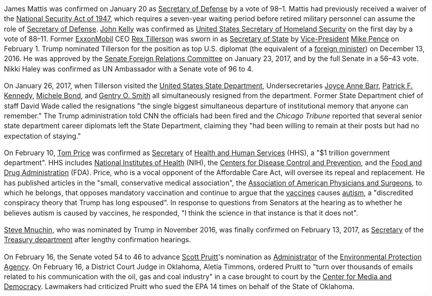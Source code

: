 James Mattis was confirmed on January 20 as [Secretary of Defense](./United_States_Secretary_of_Defense "United States Secretary of Defense") by a vote of 98–1. Mattis had previously received a waiver of the [National Security Act of 1947](./National_Security_Act_of_1947 "National Security Act of 1947"), which requires a seven-year waiting period before retired military personnel can assume the role of [Secretary of Defense](./United_States_Secretary_of_Defense "United States Secretary of Defense"). [John Kelly](./John_F._Kelly "John F. Kelly") was confirmed as [United States Secretary of Homeland Security](./United_States_Secretary_of_Homeland_Security "United States Secretary of Homeland Security") on the first day by a vote of 88–11. Former [ExxonMobil](./ExxonMobil "ExxonMobil") CEO [Rex Tillerson](./Rex_Tillerson "Rex Tillerson") was sworn in as [Secretary of State](./United_States_Secretary_of_State "United States Secretary of State") by [Vice-President](./Vice_President_of_the_United_States "Vice President of the United States") [Mike Pence](./Mike_Pence "Mike Pence") on February 1. Trump nominated Tillerson for the position as top U.S. diplomat (the equivalent of a [foreign minister](./Foreign_minister "Foreign minister")) on December 13, 2016. He was approved by the [Senate Foreign Relations Committee](./Senate_Foreign_Relations_Committee "Senate Foreign Relations Committee") on January 23, 2017, and by the full Senate in a 56–43 vote. Nikki Haley was confirmed as UN Ambassador with a Senate vote of 96 to 4.

On January 26, 2017, when Tillerson visited the [United States State Department](./United_States_State_Department "United States State Department"), Undersecretaries [Joyce Anne Barr](./Joyce_Anne_Barr "Joyce Anne Barr"), [Patrick F. Kennedy](./Patrick_F._Kennedy "Patrick F. Kennedy"), [Michele Bond](./Michele_Bond "Michele Bond"), and [Gentry O. Smith](./Gentry_O._Smith "Gentry O. Smith") all simultaneously resigned from the department. Former State Department chief of staff David Wade called the resignations "the single biggest simultaneous departure of institutional memory that anyone can remember." The Trump administration told CNN the officials had been fired and the _Chicago Tribune_ reported that several senior state department career diplomats left the State Department, claiming they "had been willing to remain at their posts but had no expectation of staying."

On February 10, [Tom Price](./Tom_Price_\(American_politician\) "Tom Price (American politician)") was confirmed as [Secretary](./United_States_Secretary_of_Health_and_Human_Services "United States Secretary of Health and Human Services") of [Health and Human Services](./United_States_Department_of_Health_and_Human_Services "United States Department of Health and Human Services") (HHS), a "$1 trillion government department". HHS includes [National Institutes of Health](./National_Institutes_of_Health "National Institutes of Health") (NIH), the [Centers for Disease Control and Prevention](./Centers_for_Disease_Control_and_Prevention "Centers for Disease Control and Prevention"), and the [Food and Drug Administration](./Food_and_Drug_Administration "Food and Drug Administration") (FDA). Price, who is a vocal opponent of the Affordable Care Act, will oversee its repeal and replacement. He has published articles in the "small, conservative medical association", the [Association of American Physicians and Surgeons](./Association_of_American_Physicians_and_Surgeons "Association of American Physicians and Surgeons"), to which he belongs, that opposes mandatory vaccination and continue to argue that the [vaccines](./Vaccines "Vaccines") causes [autism](./Autism "Autism"), a "discredited conspiracy theory that Trump has long espoused". In response to questions from Senators at the hearing as to whether he believes autism is caused by vaccines, he responded, "I think the science in that instance is that it does not".

[Steve Mnuchin](./Steve_Mnuchin "Steve Mnuchin"), who was nominated by Trump in November 2016, was finally confirmed on February 13, 2017, as [Secretary](./United_States_Secretary_of_the_Treasury "United States Secretary of the Treasury") of the [Treasury department](./United_States_Department_of_Treasury "United States Department of Treasury") after lengthy confirmation hearings.

On February 16, the Senate voted 54 to 46 to advance [Scott Pruitt](./Scott_Pruitt "Scott Pruitt")'s nomination as [Administrator](./Administrator_of_the_Environmental_Protection_Agency "Administrator of the Environmental Protection Agency") of the [Environmental Protection Agency](./United_States_Environmental_Protection_Agency "United States Environmental Protection Agency"). On February 16, a District Court Judge in Oklahoma, Aletia Timmons, ordered Pruitt to "turn over thousands of emails related to his communication with the oil, gas and coal industry" in a case brought to court by the [Center for Media and Democracy](./Center_for_Media_and_Democracy "Center for Media and Democracy"). Lawmakers had criticized Pruitt who sued the EPA 14 times on behalf of the State of Oklahoma.
